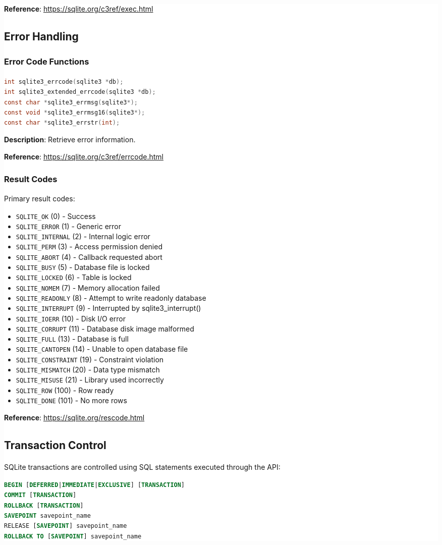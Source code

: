 **Reference**: https://sqlite.org/c3ref/exec.html

## Error Handling

### Error Code Functions

```c
int sqlite3_errcode(sqlite3 *db);
int sqlite3_extended_errcode(sqlite3 *db);
const char *sqlite3_errmsg(sqlite3*);
const void *sqlite3_errmsg16(sqlite3*);
const char *sqlite3_errstr(int);
```

**Description**: Retrieve error information.

**Reference**: https://sqlite.org/c3ref/errcode.html

### Result Codes

Primary result codes:

- `SQLITE_OK` (0) - Success
- `SQLITE_ERROR` (1) - Generic error
- `SQLITE_INTERNAL` (2) - Internal logic error
- `SQLITE_PERM` (3) - Access permission denied
- `SQLITE_ABORT` (4) - Callback requested abort
- `SQLITE_BUSY` (5) - Database file is locked
- `SQLITE_LOCKED` (6) - Table is locked
- `SQLITE_NOMEM` (7) - Memory allocation failed
- `SQLITE_READONLY` (8) - Attempt to write readonly database
- `SQLITE_INTERRUPT` (9) - Interrupted by sqlite3_interrupt()
- `SQLITE_IOERR` (10) - Disk I/O error
- `SQLITE_CORRUPT` (11) - Database disk image malformed
- `SQLITE_FULL` (13) - Database is full
- `SQLITE_CANTOPEN` (14) - Unable to open database file
- `SQLITE_CONSTRAINT` (19) - Constraint violation
- `SQLITE_MISMATCH` (20) - Data type mismatch
- `SQLITE_MISUSE` (21) - Library used incorrectly
- `SQLITE_ROW` (100) - Row ready
- `SQLITE_DONE` (101) - No more rows

**Reference**: https://sqlite.org/rescode.html

## Transaction Control

SQLite transactions are controlled using SQL statements executed through the API:

```sql
BEGIN [DEFERRED|IMMEDIATE|EXCLUSIVE] [TRANSACTION]
COMMIT [TRANSACTION]
ROLLBACK [TRANSACTION]
SAVEPOINT savepoint_name
RELEASE [SAVEPOINT] savepoint_name
ROLLBACK TO [SAVEPOINT] savepoint_name
```
